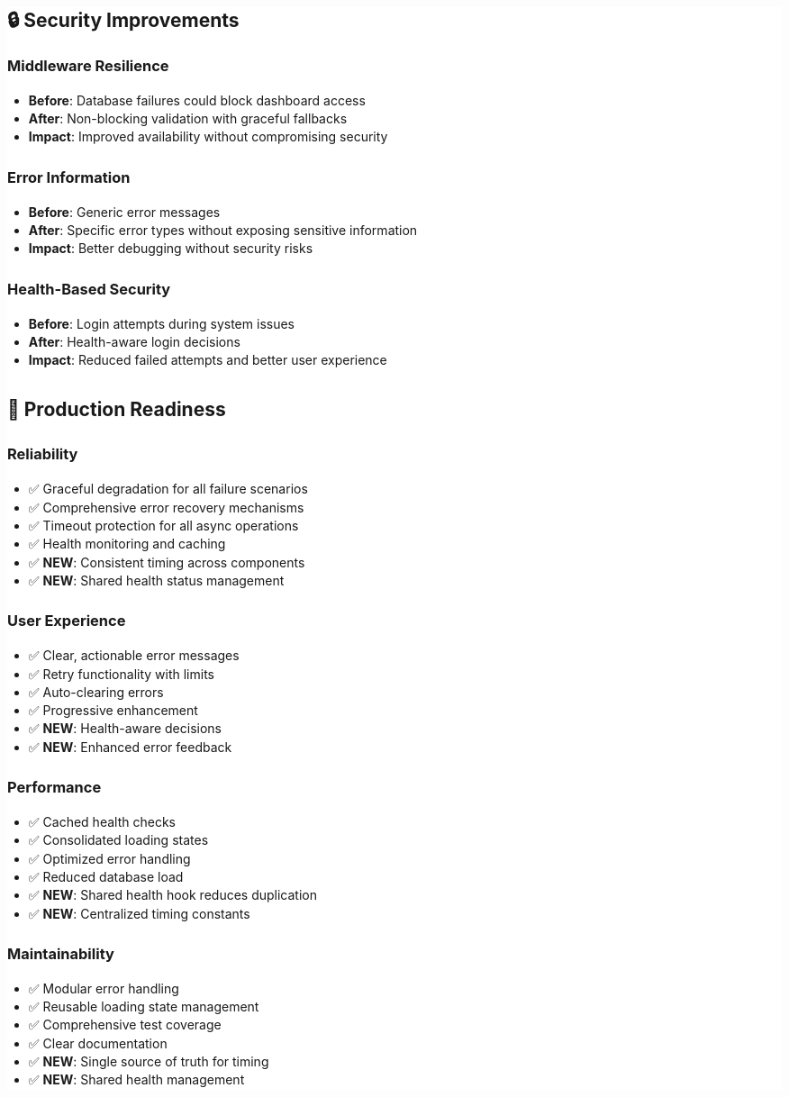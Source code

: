 ## 🔒 Security Improvements

### **Middleware Resilience**
- **Before**: Database failures could block dashboard access
- **After**: Non-blocking validation with graceful fallbacks
- **Impact**: Improved availability without compromising security

### **Error Information**
- **Before**: Generic error messages
- **After**: Specific error types without exposing sensitive information
- **Impact**: Better debugging without security risks

### **Health-Based Security**
- **Before**: Login attempts during system issues
- **After**: Health-aware login decisions
- **Impact**: Reduced failed attempts and better user experience

## 🚀 Production Readiness

### **Reliability**
- ✅ Graceful degradation for all failure scenarios
- ✅ Comprehensive error recovery mechanisms
- ✅ Timeout protection for all async operations
- ✅ Health monitoring and caching
- ✅ **NEW**: Consistent timing across components
- ✅ **NEW**: Shared health status management

### **User Experience**
- ✅ Clear, actionable error messages
- ✅ Retry functionality with limits
- ✅ Auto-clearing errors
- ✅ Progressive enhancement
- ✅ **NEW**: Health-aware decisions
- ✅ **NEW**: Enhanced error feedback

### **Performance**
- ✅ Cached health checks
- ✅ Consolidated loading states
- ✅ Optimized error handling
- ✅ Reduced database load
- ✅ **NEW**: Shared health hook reduces duplication
- ✅ **NEW**: Centralized timing constants

### **Maintainability**
- ✅ Modular error handling
- ✅ Reusable loading state management
- ✅ Comprehensive test coverage
- ✅ Clear documentation
- ✅ **NEW**: Single source of truth for timing
- ✅ **NEW**: Shared health management
